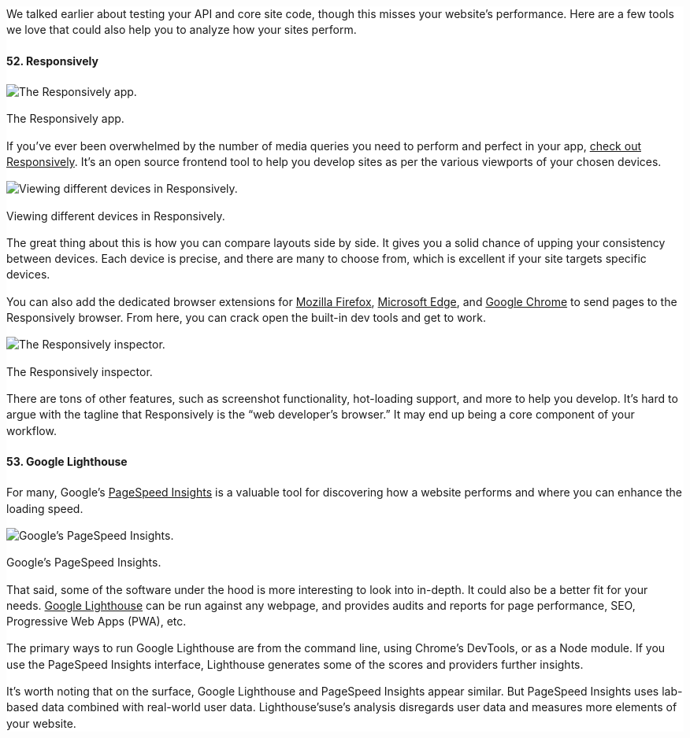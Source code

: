 We talked earlier about testing your API and core site code, though this misses your website’s performance. Here are a few tools we love that could also help you to analyze how your sites perform.

#### 52\. Responsively

![The Responsively app.](https://kinsta.com/wp-content/uploads/2021/05/responsively.png)

The Responsively app.

If you’ve ever been overwhelmed by the number of media queries you need to perform and perfect in your app, [check out Responsively](https://responsively.app/). It’s an open source frontend tool to help you develop sites as per the various viewports of your chosen devices.

![Viewing different devices in Responsively.](https://kinsta.com/wp-content/uploads/2021/05/responsively-viewports.png)

Viewing different devices in Responsively.

The great thing about this is how you can compare layouts side by side. It gives you a solid chance of upping your consistency between devices. Each device is precise, and there are many to choose from, which is excellent if your site targets specific devices.

You can also add the dedicated browser extensions for [Mozilla Firefox](https://addons.mozilla.org/en-US/firefox/addon/responsively-helper), [Microsoft Edge](https://microsoftedge.microsoft.com/addons/detail/responsively-helper/ooiejjgflcgkbbehheengalibfehaojn), and [Google Chrome](https://chrome.google.com/webstore/detail/responsively-helper/jhphiidjkooiaollfiknkokgodbaddcj) to send pages to the Responsively browser. From here, you can crack open the built-in dev tools and get to work.

![The Responsively inspector.](https://kinsta.com/wp-content/uploads/2021/05/responsively-inspector.png)

The Responsively inspector.

There are tons of other features, such as screenshot functionality, hot-loading support, and more to help you develop. It’s hard to argue with the tagline that Responsively is the “web developer’s browser.” It may end up being a core component of your workflow.

#### 53\. Google Lighthouse

For many, Google’s [PageSpeed Insights](https://developers.google.com/speed/pagespeed/insights/) is a valuable tool for discovering how a website performs and where you can enhance the loading speed.

![Google’s PageSpeed Insights.](https://kinsta.com/wp-content/uploads/2021/05/pagespeed-insights.png)

Google’s PageSpeed Insights.

That said, some of the software under the hood is more interesting to look into in-depth. It could also be a better fit for your needs. [Google Lighthouse](https://developers.google.com/web/tools/lighthouse/) can be run against any webpage, and provides audits and reports for page performance, SEO, Progressive Web Apps (PWA), etc.

The primary ways to run Google Lighthouse are from the command line, using Chrome’s DevTools, or as a Node module. If you use the PageSpeed Insights interface, Lighthouse generates some of the scores and providers further insights.

It’s worth noting that on the surface, Google Lighthouse and PageSpeed Insights appear similar. But PageSpeed Insights uses lab-based data combined with real-world user data. Lighthouse’suse’s analysis disregards user data and measures more elements of your website.
